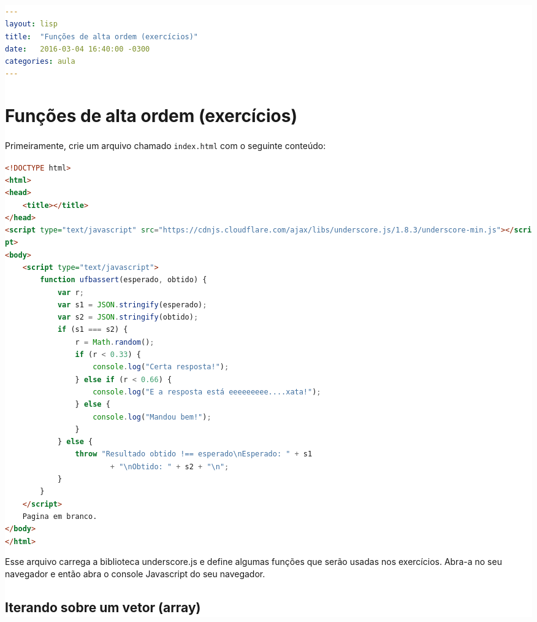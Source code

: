 ```yaml
---
layout: lisp
title:  "Funções de alta ordem (exercícios)"
date:   2016-03-04 16:40:00 -0300
categories: aula
---
```


# Funções de alta ordem (exercícios)

Primeiramente, crie um arquivo chamado `index.html` com o seguinte conteúdo:

```html
<!DOCTYPE html>
<html>
<head>
    <title></title>
</head>
<script type="text/javascript" src="https://cdnjs.cloudflare.com/ajax/libs/underscore.js/1.8.3/underscore-min.js"></script>
<body>
    <script type="text/javascript">
        function ufbassert(esperado, obtido) {
            var r;
            var s1 = JSON.stringify(esperado);
            var s2 = JSON.stringify(obtido);
            if (s1 === s2) {
                r = Math.random();
                if (r < 0.33) {
                    console.log("Certa resposta!");
                } else if (r < 0.66) {
                    console.log("E a resposta está eeeeeeeee....xata!");
                } else {
                    console.log("Mandou bem!");
                }
            } else {
                throw "Resultado obtido !== esperado\nEsperado: " + s1
                        + "\nObtido: " + s2 + "\n";
            }
        }
    </script>
    Pagina em branco.
</body>
</html>
```

Esse arquivo carrega a biblioteca underscore.js e define algumas funções que serão usadas nos exercícios.
Abra-a no seu navegador e então abra o console Javascript do seu navegador.

## Iterando sobre um vetor (array)
